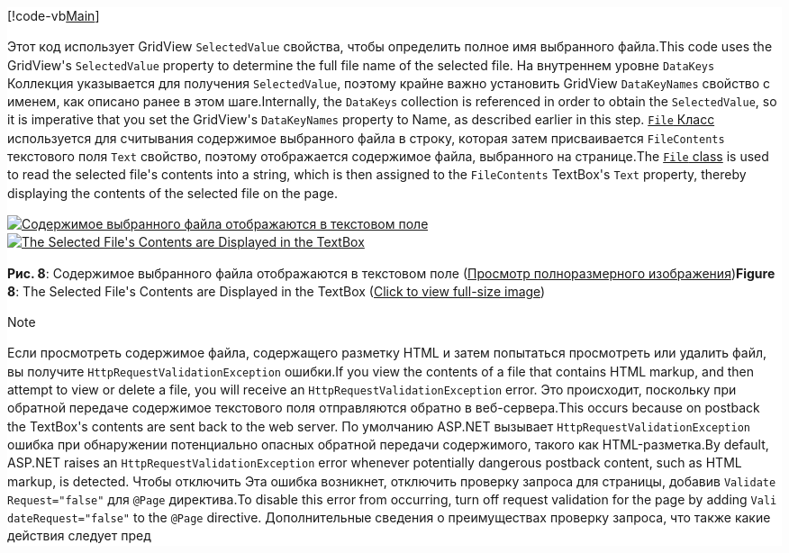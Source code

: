 [!code-vb[Main](user-based-authorization-vb/samples/sample12.vb)]

<span data-ttu-id="fc6e2-338">Этот код использует GridView `SelectedValue` свойства, чтобы определить полное имя выбранного файла.</span><span class="sxs-lookup"><span data-stu-id="fc6e2-338">This code uses the GridView's `SelectedValue` property to determine the full file name of the selected file.</span></span> <span data-ttu-id="fc6e2-339">На внутреннем уровне `DataKeys` Коллекция указывается для получения `SelectedValue`, поэтому крайне важно установить GridView `DataKeyNames` свойство с именем, как описано ранее в этом шаге.</span><span class="sxs-lookup"><span data-stu-id="fc6e2-339">Internally, the `DataKeys` collection is referenced in order to obtain the `SelectedValue`, so it is imperative that you set the GridView's `DataKeyNames` property to Name, as described earlier in this step.</span></span> <span data-ttu-id="fc6e2-340">[ `File` Класс](https://msdn.microsoft.com/library/system.io.file.aspx) используется для считывания содержимое выбранного файла в строку, которая затем присваивается `FileContents` текстового поля `Text` свойство, поэтому отображается содержимое файла, выбранного на странице.</span><span class="sxs-lookup"><span data-stu-id="fc6e2-340">The [`File` class](https://msdn.microsoft.com/library/system.io.file.aspx) is used to read the selected file's contents into a string, which is then assigned to the `FileContents` TextBox's `Text` property, thereby displaying the contents of the selected file on the page.</span></span>


<span data-ttu-id="fc6e2-341">[![Содержимое выбранного файла отображаются в текстовом поле](user-based-authorization-vb/_static/image23.png)](user-based-authorization-vb/_static/image22.png)</span><span class="sxs-lookup"><span data-stu-id="fc6e2-341">[![The Selected File's Contents are Displayed in the TextBox](user-based-authorization-vb/_static/image23.png)](user-based-authorization-vb/_static/image22.png)</span></span>

<span data-ttu-id="fc6e2-342">**Рис. 8**: Содержимое выбранного файла отображаются в текстовом поле ([Просмотр полноразмерного изображения](user-based-authorization-vb/_static/image24.png))</span><span class="sxs-lookup"><span data-stu-id="fc6e2-342">**Figure 8**: The Selected File's Contents are Displayed in the TextBox  ([Click to view full-size image](user-based-authorization-vb/_static/image24.png))</span></span>


> [!NOTE]
> <span data-ttu-id="fc6e2-343">Если просмотреть содержимое файла, содержащего разметку HTML и затем попытаться просмотреть или удалить файл, вы получите `HttpRequestValidationException` ошибки.</span><span class="sxs-lookup"><span data-stu-id="fc6e2-343">If you view the contents of a file that contains HTML markup, and then attempt to view or delete a file, you will receive an `HttpRequestValidationException` error.</span></span> <span data-ttu-id="fc6e2-344">Это происходит, поскольку при обратной передаче содержимое текстового поля отправляются обратно в веб-сервера.</span><span class="sxs-lookup"><span data-stu-id="fc6e2-344">This occurs because on postback the TextBox's contents are sent back to the web server.</span></span> <span data-ttu-id="fc6e2-345">По умолчанию ASP.NET вызывает `HttpRequestValidationException` ошибка при обнаружении потенциально опасных обратной передачи содержимого, такого как HTML-разметка.</span><span class="sxs-lookup"><span data-stu-id="fc6e2-345">By default, ASP.NET raises an `HttpRequestValidationException` error whenever potentially dangerous postback content, such as HTML markup, is detected.</span></span> <span data-ttu-id="fc6e2-346">Чтобы отключить Эта ошибка возникнет, отключить проверку запроса для страницы, добавив `ValidateRequest="false"` для `@Page` директива.</span><span class="sxs-lookup"><span data-stu-id="fc6e2-346">To disable this error from occurring, turn off request validation for the page by adding `ValidateRequest="false"` to the `@Page` directive.</span></span> <span data-ttu-id="fc6e2-347">Дополнительные сведения о преимуществах проверку запроса, что также какие действия следует пред